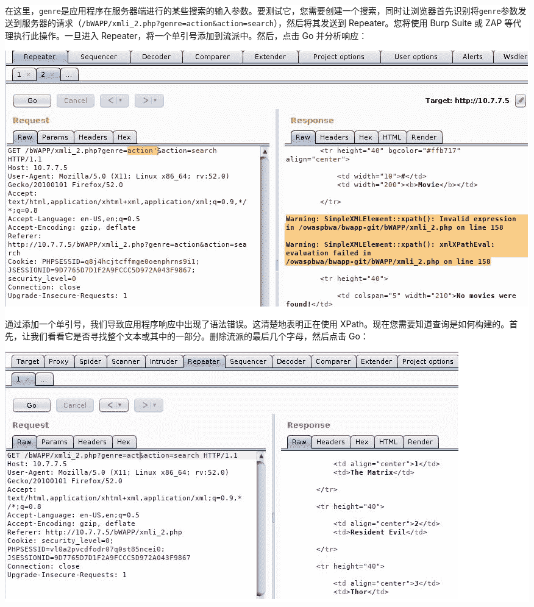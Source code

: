 在这里，`genre`是应用程序在服务器端进行的某些搜索的输入参数。要测试它，您需要创建一个搜索，同时让浏览器首先识别将`genre`参数发送到服务器的请求（`/bWAPP/xmli_2.php?genre=action&action=search`），然后将其发送到 Repeater。您将使用 Burp Suite 或 ZAP 等代理执行此操作。一旦进入 Repeater，将一个单引号添加到流派中。然后，点击 Go 并分析响应：

![](img/00156.jpeg)

通过添加一个单引号，我们导致应用程序响应中出现了语法错误。这清楚地表明正在使用 XPath。现在您需要知道查询是如何构建的。首先，让我们看看它是否寻找整个文本或其中的一部分。删除流派的最后几个字母，然后点击 Go：

![](img/00157.jpeg)
